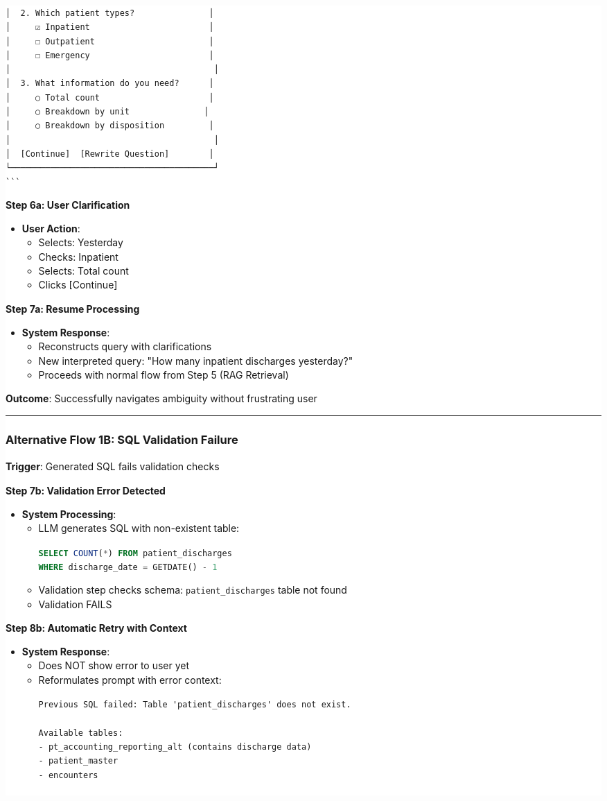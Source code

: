     │  2. Which patient types?               │
    │     ☑ Inpatient                        │
    │     ☐ Outpatient                       │
    │     ☐ Emergency                        │
    │                                         │
    │  3. What information do you need?      │
    │     ○ Total count                      │
    │     ○ Breakdown by unit               │
    │     ○ Breakdown by disposition         │
    │                                         │
    │  [Continue]  [Rewrite Question]        │
    └─────────────────────────────────────────┘
    ```

**Step 6a: User Clarification**
- **User Action**: 
  - Selects: Yesterday
  - Checks: Inpatient
  - Selects: Total count
  - Clicks [Continue]

**Step 7a: Resume Processing**
- **System Response**:
  - Reconstructs query with clarifications
  - New interpreted query: "How many inpatient discharges yesterday?"
  - Proceeds with normal flow from Step 5 (RAG Retrieval)

**Outcome**: Successfully navigates ambiguity without frustrating user

---

### **Alternative Flow 1B: SQL Validation Failure**

**Trigger**: Generated SQL fails validation checks

**Step 7b: Validation Error Detected**
- **System Processing**:
  - LLM generates SQL with non-existent table:
    ```sql
    SELECT COUNT(*) FROM patient_discharges 
    WHERE discharge_date = GETDATE() - 1
    ```
  - Validation step checks schema: `patient_discharges` table not found
  - Validation FAILS

**Step 8b: Automatic Retry with Context**
- **System Response**:
  - Does NOT show error to user yet
  - Reformulates prompt with error context:
    ```
    Previous SQL failed: Table 'patient_discharges' does not exist.
    
    Available tables:
    - pt_accounting_reporting_alt (contains discharge data)
    - patient_master
    - encounters
    
